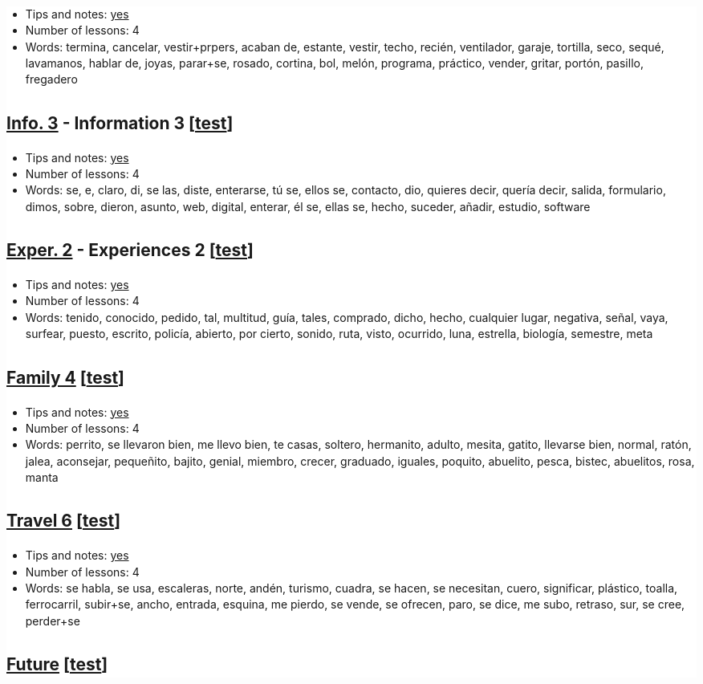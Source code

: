 * Tips and notes: [yes](https://www.duolingo.com/skill/es/Activities-5/tips-and-notes)
* Number of lessons: 4
* Words: termina, cancelar, vestir+prpers, acaban de, estante, vestir, techo, recién, ventilador, garaje, tortilla, seco, sequé, lavamanos, hablar de, joyas, parar+se, rosado, cortina, bol, melón, programa, práctico, vender, gritar, portón, pasillo, fregadero


## [Info. 3](https://www.duolingo.com/skill/es/Information-3/practice) - Information 3 \[[test](https://www.duolingo.com/skill/es/Information-3/test)\]

* Tips and notes: [yes](https://www.duolingo.com/skill/es/Information-3/tips-and-notes)
* Number of lessons: 4
* Words: se, e, claro, di, se las, diste, enterarse, tú se, ellos se, contacto, dio, quieres decir, quería decir, salida, formulario, dimos, sobre, dieron, asunto, web, digital, enterar, él se, ellas se, hecho, suceder, añadir, estudio, software


## [Exper. 2](https://www.duolingo.com/skill/es/Experiences-2/practice) - Experiences 2 \[[test](https://www.duolingo.com/skill/es/Experiences-2/test)\]

* Tips and notes: [yes](https://www.duolingo.com/skill/es/Experiences-2/tips-and-notes)
* Number of lessons: 4
* Words: tenido, conocido, pedido, tal, multitud, guía, tales, comprado, dicho, hecho, cualquier lugar, negativa, señal, vaya, surfear, puesto, escrito, policía, abierto, por cierto, sonido, ruta, visto, ocurrido, luna, estrella, biología, semestre, meta


## [Family 4](https://www.duolingo.com/skill/es/Family-4/practice) \[[test](https://www.duolingo.com/skill/es/Family-4/test)\]

* Tips and notes: [yes](https://www.duolingo.com/skill/es/Family-4/tips-and-notes)
* Number of lessons: 4
* Words: perrito, se llevaron bien, me llevo bien, te casas, soltero, hermanito, adulto, mesita, gatito, llevarse bien, normal, ratón, jalea, aconsejar, pequeñito, bajito, genial, miembro, crecer, graduado, iguales, poquito, abuelito, pesca, bistec, abuelitos, rosa, manta


## [Travel 6](https://www.duolingo.com/skill/es/Travel-6/practice) \[[test](https://www.duolingo.com/skill/es/Travel-6/test)\]

* Tips and notes: [yes](https://www.duolingo.com/skill/es/Travel-6/tips-and-notes)
* Number of lessons: 4
* Words: se habla, se usa, escaleras, norte, andén, turismo, cuadra, se hacen, se necesitan, cuero, significar, plástico, toalla, ferrocarril, subir+se, ancho, entrada, esquina, me pierdo, se vende, se ofrecen, paro, se dice, me subo, retraso, sur, se cree, perder+se


## [Future](https://www.duolingo.com/skill/es/Future/practice) \[[test](https://www.duolingo.com/skill/es/Future/test)\]
